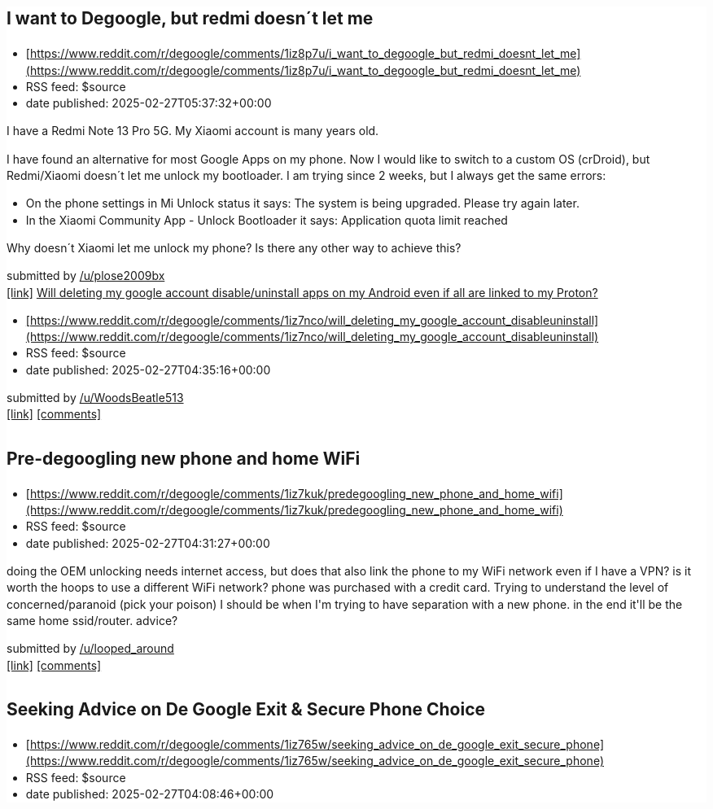 ## I want to Degoogle, but redmi doesn´t let me
 - [https://www.reddit.com/r/degoogle/comments/1iz8p7u/i_want_to_degoogle_but_redmi_doesnt_let_me](https://www.reddit.com/r/degoogle/comments/1iz8p7u/i_want_to_degoogle_but_redmi_doesnt_let_me)
 - RSS feed: $source
 - date published: 2025-02-27T05:37:32+00:00

<div class="md"><p>I have a Redmi Note 13 Pro 5G. My Xiaomi account is many years old.</p> <p>I have found an alternative for most Google Apps on my phone. Now I would like to switch to a custom OS (crDroid), but Redmi/Xiaomi doesn´t let me unlock my bootloader. I am trying since 2 weeks, but I always get the same errors:</p> <ul> <li>On the phone settings in Mi Unlock status it says: The system is being upgraded. Please try again later.</li> <li>In the Xiaomi Community App - Unlock Bootloader it says: Application quota limit reached</li> </ul> <p>Why doesn´t Xiaomi let me unlock my phone? Is there any other way to achieve this?</p> </div> &#32; submitted by &#32; <a href="https://www.reddit.com/user/plose2009bx"> /u/plose2009bx </a> <br/> <span><a href="https://www.reddit.com/r/degoogle/comments/1iz8p7u/i_want_to_degoogle_but_redmi_doesnt_let_me/">[link]</a></span> &#32; <span><a href="https://www.reddit.com/r/degoogle/comments/1iz8p7u/i_want_to_degoogle

## Will deleting my google account disable/uninstall apps on my Android even if all are linked to my Proton?
 - [https://www.reddit.com/r/degoogle/comments/1iz7nco/will_deleting_my_google_account_disableuninstall](https://www.reddit.com/r/degoogle/comments/1iz7nco/will_deleting_my_google_account_disableuninstall)
 - RSS feed: $source
 - date published: 2025-02-27T04:35:16+00:00

&#32; submitted by &#32; <a href="https://www.reddit.com/user/WoodsBeatle513"> /u/WoodsBeatle513 </a> <br/> <span><a href="https://www.reddit.com/r/degoogle/comments/1iz7nco/will_deleting_my_google_account_disableuninstall/">[link]</a></span> &#32; <span><a href="https://www.reddit.com/r/degoogle/comments/1iz7nco/will_deleting_my_google_account_disableuninstall/">[comments]</a></span>

## Pre-degoogling new phone and home WiFi
 - [https://www.reddit.com/r/degoogle/comments/1iz7kuk/predegoogling_new_phone_and_home_wifi](https://www.reddit.com/r/degoogle/comments/1iz7kuk/predegoogling_new_phone_and_home_wifi)
 - RSS feed: $source
 - date published: 2025-02-27T04:31:27+00:00

<div class="md"><p>doing the OEM unlocking needs internet access, but does that also link the phone to my WiFi network even if I have a VPN? is it worth the hoops to use a different WiFi network? phone was purchased with a credit card. Trying to understand the level of concerned/paranoid (pick your poison) I should be when I&#39;m trying to have separation with a new phone. in the end it&#39;ll be the same home ssid/router. advice?</p> </div> &#32; submitted by &#32; <a href="https://www.reddit.com/user/looped_around"> /u/looped_around </a> <br/> <span><a href="https://www.reddit.com/r/degoogle/comments/1iz7kuk/predegoogling_new_phone_and_home_wifi/">[link]</a></span> &#32; <span><a href="https://www.reddit.com/r/degoogle/comments/1iz7kuk/predegoogling_new_phone_and_home_wifi/">[comments]</a></span>

## Seeking Advice on De Google Exit & Secure Phone Choice
 - [https://www.reddit.com/r/degoogle/comments/1iz765w/seeking_advice_on_de_google_exit_secure_phone](https://www.reddit.com/r/degoogle/comments/1iz765w/seeking_advice_on_de_google_exit_secure_phone)
 - RSS feed: $source
 - date published: 2025-02-27T04:08:46+00:00
